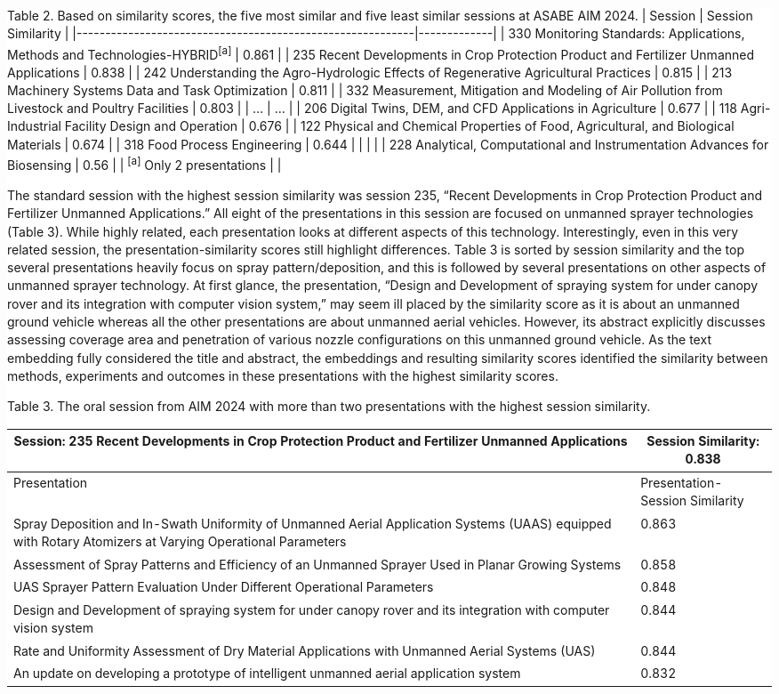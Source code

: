 Table 2. Based on similarity scores, the five most similar and five least
similar sessions at ASABE AIM 2024.
| Session | Session Similarity |
|-----------------------------------------------------------|-------------|
| 330 Monitoring Standards: Applications, Methods and Technologies-HYBRID<sup>\[a\]</sup> | 0.861 |
| 235 Recent Developments in Crop Protection Product and Fertilizer Unmanned Applications | 0.838 |
| 242 Understanding the Agro-Hydrologic Effects of Regenerative Agricultural Practices | 0.815 |
| 213 Machinery Systems Data and Task Optimization | 0.811 |
| 332 Measurement, Mitigation and Modeling of Air Pollution from Livestock and Poultry Facilities | 0.803 |
| … | … |
| 206 Digital Twins, DEM, and CFD Applications in Agriculture | 0.677 |
| 118 Agri-Industrial Facility Design and Operation | 0.676 |
| 122 Physical and Chemical Properties of Food, Agricultural, and Biological Materials | 0.674 |
| 318 Food Process Engineering | 0.644 |
|  |  |
| 228 Analytical, Computational and Instrumentation Advances for Biosensing | 0.56 |
| <sup>\[a\]</sup> Only 2 presentations |  |

The standard session with the highest session similarity was session
235, “Recent Developments in Crop Protection Product and Fertilizer
Unmanned Applications.” All eight of the presentations in this session
are focused on unmanned sprayer technologies (Table 3). While highly
related, each presentation looks at different aspects of this
technology. Interestingly, even in this very related session, the
presentation-similarity scores still highlight differences. Table 3 is
sorted by session similarity and the top several presentations heavily
focus on spray pattern/deposition, and this is followed by several
presentations on other aspects of unmanned sprayer technology. At first
glance, the presentation, “Design and Development of spraying system for
under canopy rover and its integration with computer vision system,” may
seem ill placed by the similarity score as it is about an unmanned
ground vehicle whereas all the other presentations are about unmanned
aerial vehicles. However, its abstract explicitly discusses assessing
coverage area and penetration of various nozzle configurations on this
unmanned ground vehicle. As the text embedding fully considered the
title and abstract, the embeddings and resulting similarity scores
identified the similarity between methods, experiments and outcomes in
these presentations with the highest similarity scores.

Table 3. The oral session from AIM 2024 with more than two presentations with
the highest session similarity.

| Session: 235 Recent Developments in Crop Protection Product and Fertilizer Unmanned Applications | Session Similarity: 0.838 |
|-----------------------------------------------------|-------------------|
| Presentation | Presentation-Session Similarity |
| Spray Deposition and In-Swath Uniformity of Unmanned Aerial Application Systems (UAAS) equipped with Rotary Atomizers at Varying Operational Parameters | 0.863 |
| Assessment of Spray Patterns and Efficiency of an Unmanned Sprayer Used in Planar Growing Systems | 0.858 |
| UAS Sprayer Pattern Evaluation Under Different Operational Parameters | 0.848 |
| Design and Development of spraying system for under canopy rover and its integration with computer vision system | 0.844 |
| Rate and Uniformity Assessment of Dry Material Applications with Unmanned Aerial Systems (UAS) | 0.844 |
| An update on developing a prototype of intelligent unmanned aerial application system | 0.832 |